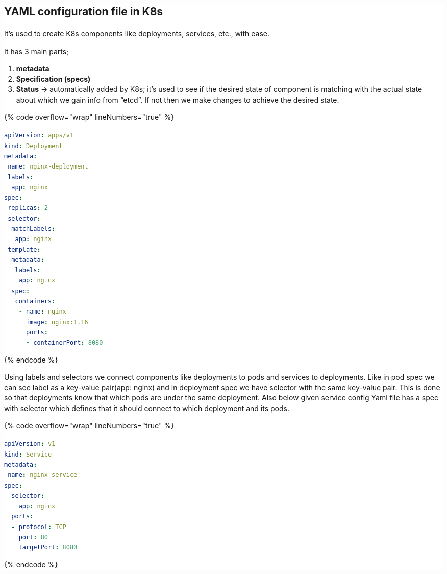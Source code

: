 ## YAML configuration file in K8s

It’s used to create K8s components like deployments, services, etc., with ease.

It has 3 main parts;

1. **metadata**
2. **Specification (specs)**
3. **Status** → automatically added by K8s; it’s used to see if the desired state of component is matching with the actual state about which we gain info from “etcd”. If not then we make changes to achieve the desired state.

{% code overflow="wrap" lineNumbers="true" %}
```yaml
apiVersion: apps/v1
kind: Deployment
metadata:
 name: nginx-deployment
 labels:
  app: nginx
spec:
 replicas: 2
 selector:
  matchLabels:
   app: nginx
 template:
  metadata:
   labels:
    app: nginx
  spec:
   containers:
    - name: nginx
      image: nginx:1.16
      ports:
      - containerPort: 8080
```
{% endcode %}

Using labels and selectors we connect components like deployments to pods and services to deployments. Like in pod spec we can see label as a key-value pair(app: nginx) and in deployment spec we have selector with the same key-value pair. This is done so that deployments know that which pods are under the same deployment. Also below given service config Yaml file has a spec with selector which defines that it should connect to which deployment and its pods.

{% code overflow="wrap" lineNumbers="true" %}
```yaml
apiVersion: v1
kind: Service
metadata:
 name: nginx-service
spec: 
  selector:
    app: nginx
  ports:
  - protocol: TCP
    port: 80
    targetPort: 8080
```
{% endcode %}
